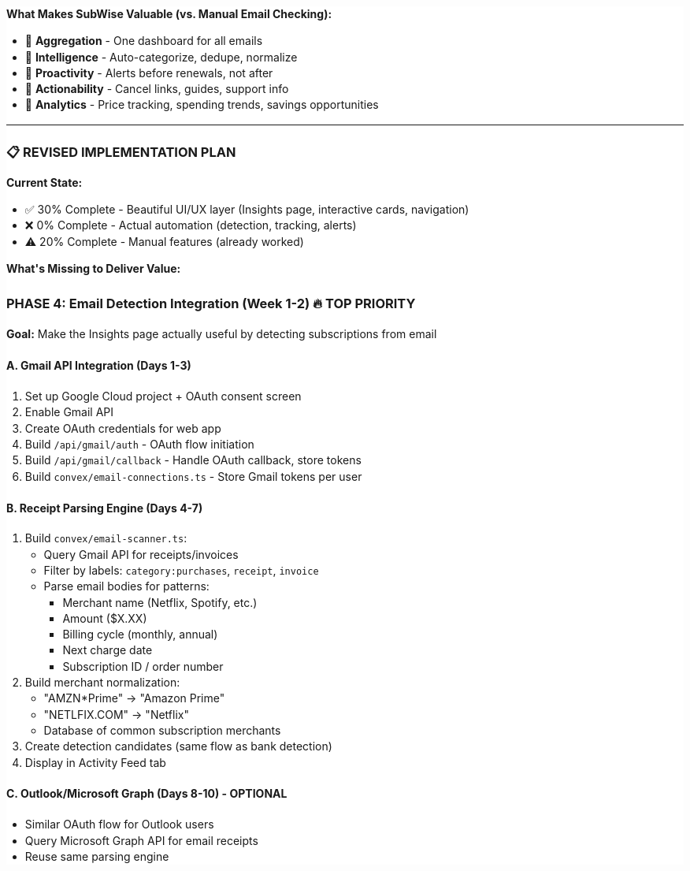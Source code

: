 **What Makes SubWise Valuable (vs. Manual Email Checking):**
- 🎯 **Aggregation** - One dashboard for all emails
- 🎯 **Intelligence** - Auto-categorize, dedupe, normalize
- 🎯 **Proactivity** - Alerts before renewals, not after
- 🎯 **Actionability** - Cancel links, guides, support info
- 🎯 **Analytics** - Price tracking, spending trends, savings opportunities

---

### 📋 REVISED IMPLEMENTATION PLAN

**Current State:**
- ✅ 30% Complete - Beautiful UI/UX layer (Insights page, interactive cards, navigation)
- ❌ 0% Complete - Actual automation (detection, tracking, alerts)
- ⚠️ 20% Complete - Manual features (already worked)

**What's Missing to Deliver Value:**

### **PHASE 4: Email Detection Integration (Week 1-2)** 🔥 **TOP PRIORITY**

**Goal:** Make the Insights page actually useful by detecting subscriptions from email

#### A. Gmail API Integration (Days 1-3)
1. Set up Google Cloud project + OAuth consent screen
2. Enable Gmail API
3. Create OAuth credentials for web app
4. Build `/api/gmail/auth` - OAuth flow initiation
5. Build `/api/gmail/callback` - Handle OAuth callback, store tokens
6. Build `convex/email-connections.ts` - Store Gmail tokens per user

#### B. Receipt Parsing Engine (Days 4-7)
1. Build `convex/email-scanner.ts`:
   - Query Gmail API for receipts/invoices
   - Filter by labels: `category:purchases`, `receipt`, `invoice`
   - Parse email bodies for patterns:
     - Merchant name (Netflix, Spotify, etc.)
     - Amount ($X.XX)
     - Billing cycle (monthly, annual)
     - Next charge date
     - Subscription ID / order number
2. Build merchant normalization:
   - "AMZN*Prime" → "Amazon Prime"
   - "NETLFIX.COM" → "Netflix"
   - Database of common subscription merchants
3. Create detection candidates (same flow as bank detection)
4. Display in Activity Feed tab

#### C. Outlook/Microsoft Graph (Days 8-10) - **OPTIONAL**
- Similar OAuth flow for Outlook users
- Query Microsoft Graph API for email receipts
- Reuse same parsing engine
